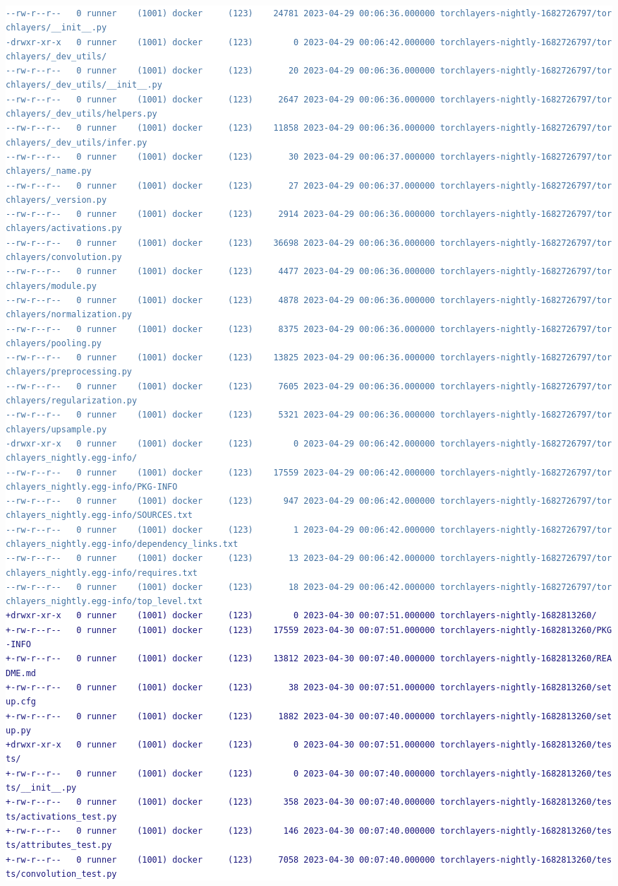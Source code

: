 ```diff
--rw-r--r--   0 runner    (1001) docker     (123)    24781 2023-04-29 00:06:36.000000 torchlayers-nightly-1682726797/torchlayers/__init__.py
-drwxr-xr-x   0 runner    (1001) docker     (123)        0 2023-04-29 00:06:42.000000 torchlayers-nightly-1682726797/torchlayers/_dev_utils/
--rw-r--r--   0 runner    (1001) docker     (123)       20 2023-04-29 00:06:36.000000 torchlayers-nightly-1682726797/torchlayers/_dev_utils/__init__.py
--rw-r--r--   0 runner    (1001) docker     (123)     2647 2023-04-29 00:06:36.000000 torchlayers-nightly-1682726797/torchlayers/_dev_utils/helpers.py
--rw-r--r--   0 runner    (1001) docker     (123)    11858 2023-04-29 00:06:36.000000 torchlayers-nightly-1682726797/torchlayers/_dev_utils/infer.py
--rw-r--r--   0 runner    (1001) docker     (123)       30 2023-04-29 00:06:37.000000 torchlayers-nightly-1682726797/torchlayers/_name.py
--rw-r--r--   0 runner    (1001) docker     (123)       27 2023-04-29 00:06:37.000000 torchlayers-nightly-1682726797/torchlayers/_version.py
--rw-r--r--   0 runner    (1001) docker     (123)     2914 2023-04-29 00:06:36.000000 torchlayers-nightly-1682726797/torchlayers/activations.py
--rw-r--r--   0 runner    (1001) docker     (123)    36698 2023-04-29 00:06:36.000000 torchlayers-nightly-1682726797/torchlayers/convolution.py
--rw-r--r--   0 runner    (1001) docker     (123)     4477 2023-04-29 00:06:36.000000 torchlayers-nightly-1682726797/torchlayers/module.py
--rw-r--r--   0 runner    (1001) docker     (123)     4878 2023-04-29 00:06:36.000000 torchlayers-nightly-1682726797/torchlayers/normalization.py
--rw-r--r--   0 runner    (1001) docker     (123)     8375 2023-04-29 00:06:36.000000 torchlayers-nightly-1682726797/torchlayers/pooling.py
--rw-r--r--   0 runner    (1001) docker     (123)    13825 2023-04-29 00:06:36.000000 torchlayers-nightly-1682726797/torchlayers/preprocessing.py
--rw-r--r--   0 runner    (1001) docker     (123)     7605 2023-04-29 00:06:36.000000 torchlayers-nightly-1682726797/torchlayers/regularization.py
--rw-r--r--   0 runner    (1001) docker     (123)     5321 2023-04-29 00:06:36.000000 torchlayers-nightly-1682726797/torchlayers/upsample.py
-drwxr-xr-x   0 runner    (1001) docker     (123)        0 2023-04-29 00:06:42.000000 torchlayers-nightly-1682726797/torchlayers_nightly.egg-info/
--rw-r--r--   0 runner    (1001) docker     (123)    17559 2023-04-29 00:06:42.000000 torchlayers-nightly-1682726797/torchlayers_nightly.egg-info/PKG-INFO
--rw-r--r--   0 runner    (1001) docker     (123)      947 2023-04-29 00:06:42.000000 torchlayers-nightly-1682726797/torchlayers_nightly.egg-info/SOURCES.txt
--rw-r--r--   0 runner    (1001) docker     (123)        1 2023-04-29 00:06:42.000000 torchlayers-nightly-1682726797/torchlayers_nightly.egg-info/dependency_links.txt
--rw-r--r--   0 runner    (1001) docker     (123)       13 2023-04-29 00:06:42.000000 torchlayers-nightly-1682726797/torchlayers_nightly.egg-info/requires.txt
--rw-r--r--   0 runner    (1001) docker     (123)       18 2023-04-29 00:06:42.000000 torchlayers-nightly-1682726797/torchlayers_nightly.egg-info/top_level.txt
+drwxr-xr-x   0 runner    (1001) docker     (123)        0 2023-04-30 00:07:51.000000 torchlayers-nightly-1682813260/
+-rw-r--r--   0 runner    (1001) docker     (123)    17559 2023-04-30 00:07:51.000000 torchlayers-nightly-1682813260/PKG-INFO
+-rw-r--r--   0 runner    (1001) docker     (123)    13812 2023-04-30 00:07:40.000000 torchlayers-nightly-1682813260/README.md
+-rw-r--r--   0 runner    (1001) docker     (123)       38 2023-04-30 00:07:51.000000 torchlayers-nightly-1682813260/setup.cfg
+-rw-r--r--   0 runner    (1001) docker     (123)     1882 2023-04-30 00:07:40.000000 torchlayers-nightly-1682813260/setup.py
+drwxr-xr-x   0 runner    (1001) docker     (123)        0 2023-04-30 00:07:51.000000 torchlayers-nightly-1682813260/tests/
+-rw-r--r--   0 runner    (1001) docker     (123)        0 2023-04-30 00:07:40.000000 torchlayers-nightly-1682813260/tests/__init__.py
+-rw-r--r--   0 runner    (1001) docker     (123)      358 2023-04-30 00:07:40.000000 torchlayers-nightly-1682813260/tests/activations_test.py
+-rw-r--r--   0 runner    (1001) docker     (123)      146 2023-04-30 00:07:40.000000 torchlayers-nightly-1682813260/tests/attributes_test.py
+-rw-r--r--   0 runner    (1001) docker     (123)     7058 2023-04-30 00:07:40.000000 torchlayers-nightly-1682813260/tests/convolution_test.py
```